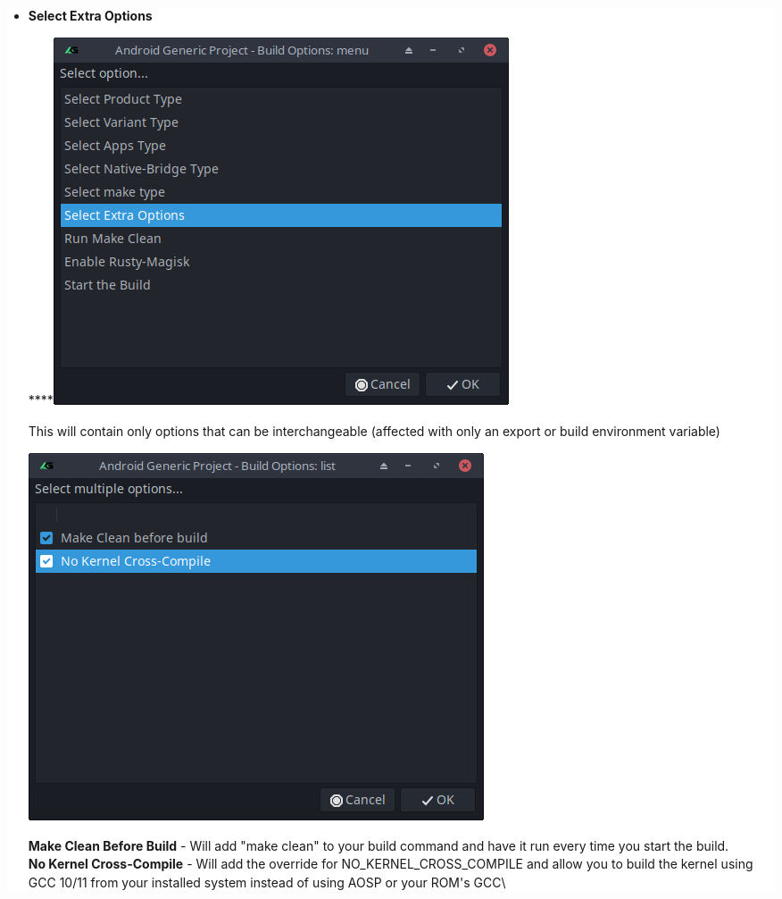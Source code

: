 *   **Select Extra Options**

    ****![](.gitbook/assets/166068674.png)

    This will contain only options that can be interchangeable (affected with only an export or build environment variable)

    ![](.gitbook/assets/166101427.png)

    **Make Clean Before Build** - Will add "make clean" to your build command and have it run every time you start the build. \
    **No Kernel Cross-Compile** - Will add the override for NO\_KERNEL\_CROSS\_COMPILE and allow you to build the kernel using GCC 10/11 from your installed system instead of using AOSP or your ROM's GCC\
